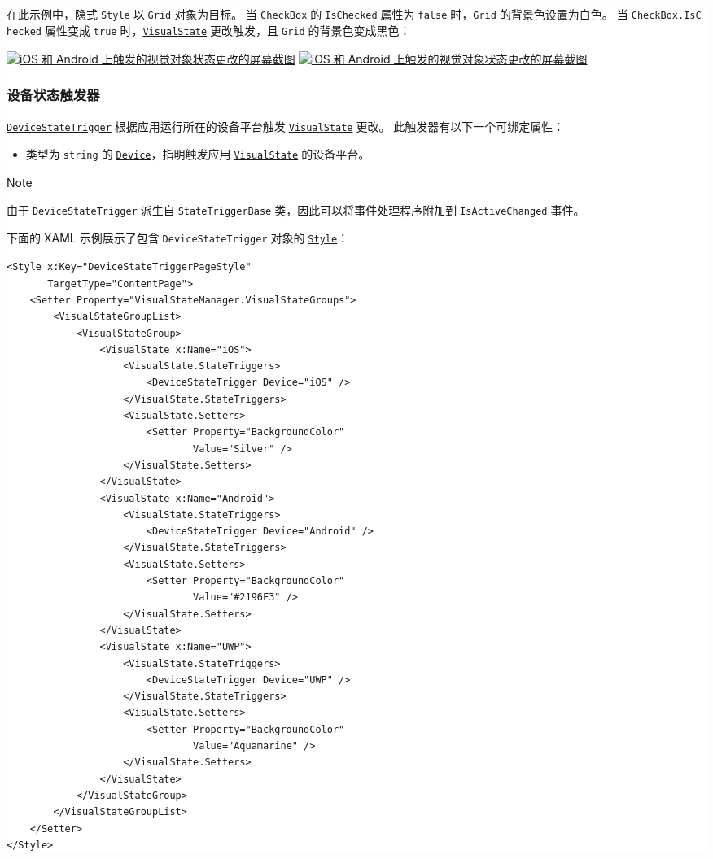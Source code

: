 在此示例中，隐式 [`Style`](xref:Xamarin.Forms.Style) 以 [`Grid`](xref:Xamarin.Forms.Grid) 对象为目标。 当 [`CheckBox`](xref:Xamarin.Forms.CheckBox) 的 [`IsChecked`](xref:Xamarin.Forms.CheckBox.IsChecked) 属性为 `false` 时，`Grid` 的背景色设置为白色。 当 `CheckBox.IsChecked` 属性变成 `true` 时，[`VisualState`](xref:Xamarin.Forms.VisualState) 更改触发，且 `Grid` 的背景色变成黑色：

[![iOS 和 Android 上触发的视觉对象状态更改的屏幕截图](triggers-images/comparestatetrigger-unchecked.png "CompareStateTrigger 示例")](triggers-images/comparestatetrigger-unchecked-large.png#lightbox "CompareStateTrigger 示例")
[![iOS 和 Android 上触发的视觉对象状态更改的屏幕截图](triggers-images/comparestatetrigger-checked.png "CompareStateTrigger 示例")](triggers-images/comparestatetrigger-unchecked-large.png#lightbox "CompareStateTrigger 示例")

### <a name="device-state-trigger"></a>设备状态触发器

[`DeviceStateTrigger`](xref:Xamarin.Forms.DeviceStateTrigger) 根据应用运行所在的设备平台触发 [`VisualState`](xref:Xamarin.Forms.VisualState) 更改。 此触发器有以下一个可绑定属性：

- 类型为 `string` 的 [`Device`](xref:Xamarin.Forms.DeviceStateTrigger.Device)，指明触发应用 [`VisualState`](xref:Xamarin.Forms.VisualState) 的设备平台。

> [!NOTE]
> 由于 [`DeviceStateTrigger`](xref:Xamarin.Forms.DeviceStateTrigger) 派生自 [`StateTriggerBase`](xref:Xamarin.Forms.StateTriggerBase) 类，因此可以将事件处理程序附加到 [`IsActiveChanged`](xref:Xamarin.Forms.StateTriggerBase.IsActiveChanged) 事件。

下面的 XAML 示例展示了包含 `DeviceStateTrigger` 对象的 [`Style`](xref:Xamarin.Forms.Style)：

```xaml
<Style x:Key="DeviceStateTriggerPageStyle"
       TargetType="ContentPage">
    <Setter Property="VisualStateManager.VisualStateGroups">
        <VisualStateGroupList>
            <VisualStateGroup>
                <VisualState x:Name="iOS">
                    <VisualState.StateTriggers>
                        <DeviceStateTrigger Device="iOS" />
                    </VisualState.StateTriggers>
                    <VisualState.Setters>
                        <Setter Property="BackgroundColor"
                                Value="Silver" />
                    </VisualState.Setters>
                </VisualState>
                <VisualState x:Name="Android">
                    <VisualState.StateTriggers>
                        <DeviceStateTrigger Device="Android" />
                    </VisualState.StateTriggers>
                    <VisualState.Setters>
                        <Setter Property="BackgroundColor"
                                Value="#2196F3" />
                    </VisualState.Setters>
                </VisualState>
                <VisualState x:Name="UWP">
                    <VisualState.StateTriggers>
                        <DeviceStateTrigger Device="UWP" />
                    </VisualState.StateTriggers>
                    <VisualState.Setters>
                        <Setter Property="BackgroundColor"
                                Value="Aquamarine" />
                    </VisualState.Setters>
                </VisualState>
            </VisualStateGroup>
        </VisualStateGroupList>
    </Setter>
</Style>
```
